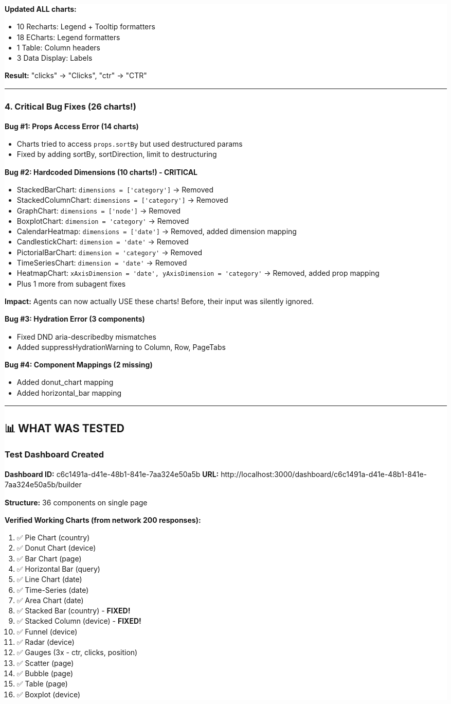 **Updated ALL charts:**
- 10 Recharts: Legend + Tooltip formatters
- 18 ECharts: Legend formatters
- 1 Table: Column headers
- 3 Data Display: Labels

**Result:** "clicks" → "Clicks", "ctr" → "CTR"

---

### 4. Critical Bug Fixes (26 charts!)

**Bug #1: Props Access Error (14 charts)**
- Charts tried to access `props.sortBy` but used destructured params
- Fixed by adding sortBy, sortDirection, limit to destructuring

**Bug #2: Hardcoded Dimensions (10 charts!) - CRITICAL**
- StackedBarChart: `dimensions = ['category']` → Removed
- StackedColumnChart: `dimensions = ['category']` → Removed
- GraphChart: `dimensions = ['node']` → Removed
- BoxplotChart: `dimension = 'category'` → Removed
- CalendarHeatmap: `dimensions = ['date']` → Removed, added dimension mapping
- CandlestickChart: `dimension = 'date'` → Removed
- PictorialBarChart: `dimension = 'category'` → Removed
- TimeSeriesChart: `dimension = 'date'` → Removed
- HeatmapChart: `xAxisDimension = 'date', yAxisDimension = 'category'` → Removed, added prop mapping
-  Plus 1 more from subagent fixes

**Impact:** Agents can now actually USE these charts! Before, their input was silently ignored.

**Bug #3: Hydration Error (3 components)**
- Fixed DND aria-describedby mismatches
- Added suppressHydrationWarning to Column, Row, PageTabs

**Bug #4: Component Mappings (2 missing)**
- Added donut_chart mapping
- Added horizontal_bar mapping

---

## 📊 WHAT WAS TESTED

### Test Dashboard Created
**Dashboard ID:** c6c1491a-d41e-48b1-841e-7aa324e50a5b
**URL:** http://localhost:3000/dashboard/c6c1491a-d41e-48b1-841e-7aa324e50a5b/builder

**Structure:** 36 components on single page

**Verified Working Charts (from network 200 responses):**
1. ✅ Pie Chart (country)
2. ✅ Donut Chart (device)
3. ✅ Bar Chart (page)
4. ✅ Horizontal Bar (query)
5. ✅ Line Chart (date)
6. ✅ Time-Series (date)
7. ✅ Area Chart (date)
8. ✅ Stacked Bar (country) - **FIXED!**
9. ✅ Stacked Column (device) - **FIXED!**
10. ✅ Funnel (device)
11. ✅ Radar (device)
12. ✅ Gauges (3x - ctr, clicks, position)
13. ✅ Scatter (page)
14. ✅ Bubble (page)
15. ✅ Table (page)
16. ✅ Boxplot (device)